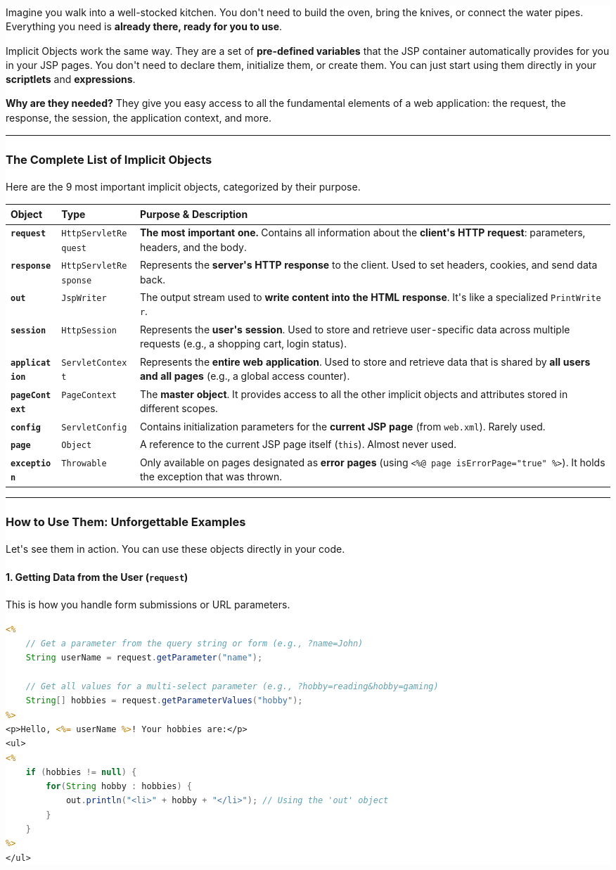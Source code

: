 Imagine you walk into a well-stocked kitchen. You don't need to build the oven, bring the knives, or connect the water pipes. Everything you need is **already there, ready for you to use**.

Implicit Objects work the same way. They are a set of **pre-defined variables** that the JSP container automatically provides for you in your JSP pages. You don't need to declare them, initialize them, or create them. You can just start using them directly in your **scriptlets** and **expressions**.

**Why are they needed?** They give you easy access to all the fundamental elements of a web application: the request, the response, the session, the application context, and more.

---

### The Complete List of Implicit Objects

Here are the 9 most important implicit objects, categorized by their purpose.

| Object | Type | Purpose & Description |
| :--- | :--- | :--- |
| **`request`** | `HttpServletRequest` | **The most important one.** Contains all information about the **client's HTTP request**: parameters, headers, and the body. |
| **`response`** | `HttpServletResponse` | Represents the **server's HTTP response** to the client. Used to set headers, cookies, and send data back. |
| **`out`** | `JspWriter` | The output stream used to **write content into the HTML response**. It's like a specialized `PrintWriter`. |
| **`session`** | `HttpSession` | Represents the **user's session**. Used to store and retrieve user-specific data across multiple requests (e.g., a shopping cart, login status). |
| **`application`** | `ServletContext` | Represents the **entire web application**. Used to store and retrieve data that is shared by **all users and all pages** (e.g., a global access counter). |
| **`pageContext`** | `PageContext` | The **master object**. It provides access to all the other implicit objects and attributes stored in different scopes. |
| **`config`** | `ServletConfig` | Contains initialization parameters for the **current JSP page** (from `web.xml`). Rarely used. |
| **`page`** | `Object` | A reference to the current JSP page itself (`this`). Almost never used. |
| **`exception`** | `Throwable` | Only available on pages designated as **error pages** (using `<%@ page isErrorPage="true" %>`). It holds the exception that was thrown. |

---

### How to Use Them: Unforgettable Examples

Let's see them in action. You can use these objects directly in your code.

#### 1. Getting Data from the User (`request`)
This is how you handle form submissions or URL parameters.
```jsp
<%
    // Get a parameter from the query string or form (e.g., ?name=John)
    String userName = request.getParameter("name");

    // Get all values for a multi-select parameter (e.g., ?hobby=reading&hobby=gaming)
    String[] hobbies = request.getParameterValues("hobby");
%>
<p>Hello, <%= userName %>! Your hobbies are:</p>
<ul>
<%
    if (hobbies != null) {
        for(String hobby : hobbies) {
            out.println("<li>" + hobby + "</li>"); // Using the 'out' object
        }
    }
%>
</ul>
```

